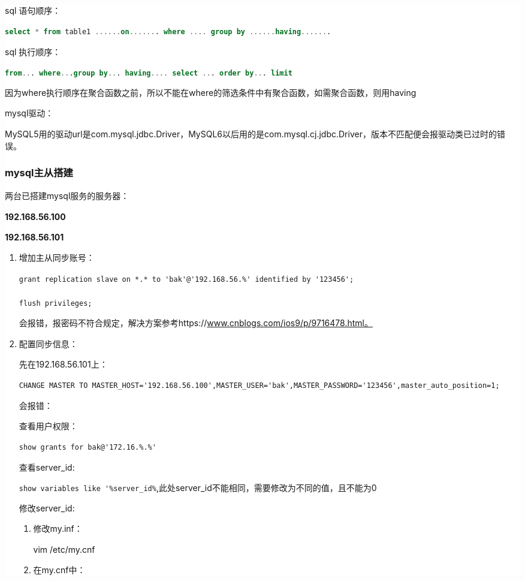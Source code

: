 

sql 语句顺序：

```sql
select * from table1 ......on....... where .... group by ......having....... 
```

sql 执行顺序：

```sql
from... where...group by... having.... select ... order by... limit
```

因为where执行顺序在聚合函数之前，所以不能在where的筛选条件中有聚合函数，如需聚合函数，则用having



mysql驱动：

MySQL5用的驱动url是com.mysql.jdbc.Driver，MySQL6以后用的是com.mysql.cj.jdbc.Driver，版本不匹配便会报驱动类已过时的错误。



### mysql主从搭建

两台已搭建mysql服务的服务器：

**192.168.56.100**

**192.168.56.101**

1. 增加主从同步账号：

   ```mysql
   grant replication slave on *.* to 'bak'@'192.168.56.%' identified by '123456';
   
   flush privileges;
   ```

   会报错，报密码不符合规定，解决方案参考https://www.cnblogs.com/ios9/p/9716478.html。

2. 配置同步信息：

   先在192.168.56.101上：

   `CHANGE MASTER TO MASTER_HOST='192.168.56.100',MASTER_USER='bak',MASTER_PASSWORD='123456',master_auto_position=1;`

   会报错：

   查看用户权限：

   `show grants for bak@'172.16.%.%' `

   查看server_id:

   `show variables like '%server_id%`,此处server_id不能相同，需要修改为不同的值，且不能为0

   修改server_id:

   1. 修改my.inf：

      vim /etc/my.cnf

   2. 在my.cnf中：
